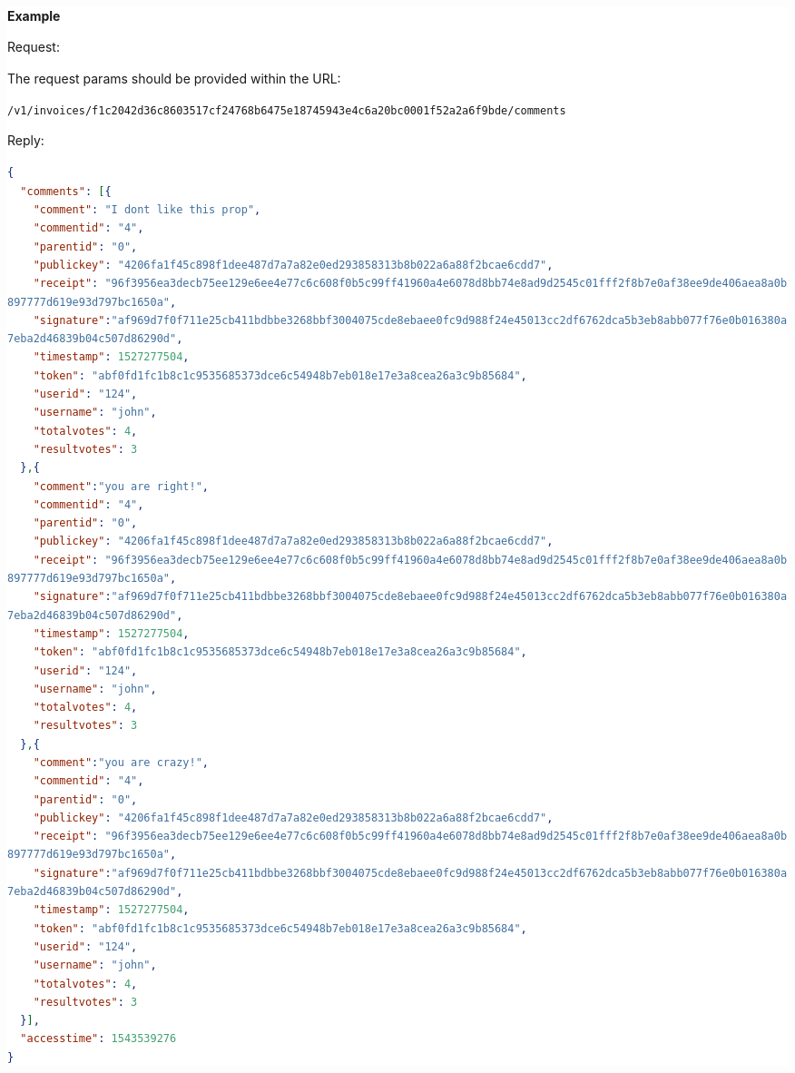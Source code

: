 **Example**

Request:

The request params should be provided within the URL:

```
/v1/invoices/f1c2042d36c8603517cf24768b6475e18745943e4c6a20bc0001f52a2a6f9bde/comments
```

Reply:

```json
{
  "comments": [{
    "comment": "I dont like this prop",
    "commentid": "4",
    "parentid": "0",
    "publickey": "4206fa1f45c898f1dee487d7a7a82e0ed293858313b8b022a6a88f2bcae6cdd7",
    "receipt": "96f3956ea3decb75ee129e6ee4e77c6c608f0b5c99ff41960a4e6078d8bb74e8ad9d2545c01fff2f8b7e0af38ee9de406aea8a0b897777d619e93d797bc1650a",
    "signature":"af969d7f0f711e25cb411bdbbe3268bbf3004075cde8ebaee0fc9d988f24e45013cc2df6762dca5b3eb8abb077f76e0b016380a7eba2d46839b04c507d86290d",
    "timestamp": 1527277504,
    "token": "abf0fd1fc1b8c1c9535685373dce6c54948b7eb018e17e3a8cea26a3c9b85684",
    "userid": "124",
    "username": "john",
    "totalvotes": 4,
    "resultvotes": 3
  },{
    "comment":"you are right!",
    "commentid": "4",
    "parentid": "0",
    "publickey": "4206fa1f45c898f1dee487d7a7a82e0ed293858313b8b022a6a88f2bcae6cdd7",
    "receipt": "96f3956ea3decb75ee129e6ee4e77c6c608f0b5c99ff41960a4e6078d8bb74e8ad9d2545c01fff2f8b7e0af38ee9de406aea8a0b897777d619e93d797bc1650a",
    "signature":"af969d7f0f711e25cb411bdbbe3268bbf3004075cde8ebaee0fc9d988f24e45013cc2df6762dca5b3eb8abb077f76e0b016380a7eba2d46839b04c507d86290d",
    "timestamp": 1527277504,
    "token": "abf0fd1fc1b8c1c9535685373dce6c54948b7eb018e17e3a8cea26a3c9b85684",
    "userid": "124",
    "username": "john",
    "totalvotes": 4,
    "resultvotes": 3
  },{
    "comment":"you are crazy!",
    "commentid": "4",
    "parentid": "0",
    "publickey": "4206fa1f45c898f1dee487d7a7a82e0ed293858313b8b022a6a88f2bcae6cdd7",
    "receipt": "96f3956ea3decb75ee129e6ee4e77c6c608f0b5c99ff41960a4e6078d8bb74e8ad9d2545c01fff2f8b7e0af38ee9de406aea8a0b897777d619e93d797bc1650a",
    "signature":"af969d7f0f711e25cb411bdbbe3268bbf3004075cde8ebaee0fc9d988f24e45013cc2df6762dca5b3eb8abb077f76e0b016380a7eba2d46839b04c507d86290d",
    "timestamp": 1527277504,
    "token": "abf0fd1fc1b8c1c9535685373dce6c54948b7eb018e17e3a8cea26a3c9b85684",
    "userid": "124",
    "username": "john",
    "totalvotes": 4,
    "resultvotes": 3
  }],
  "accesstime": 1543539276
}
```
